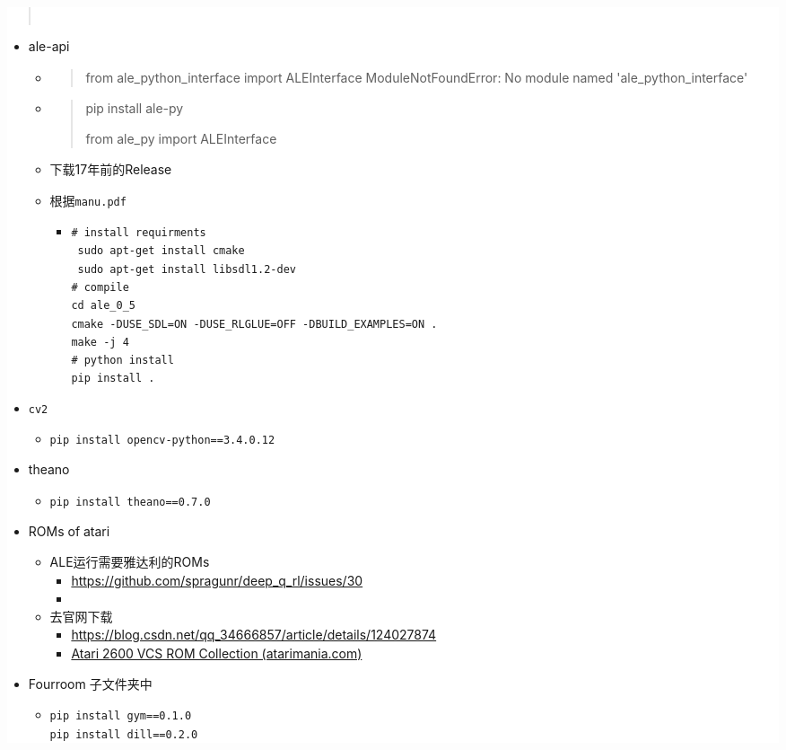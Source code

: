 > ​              

- ale-api

  - > from ale_python_interface import ALEInterface ModuleNotFoundError: No module named 'ale_python_interface'

  - > pip install ale-py
    >
    > from ale_py import ALEInterface

  - 下载17年前的Release

  - 根据`manu.pdf`

    - ```shell
      # install requirments
       sudo apt-get install cmake
       sudo apt-get install libsdl1.2-dev
      # compile
      cd ale_0_5
      cmake -DUSE_SDL=ON -DUSE_RLGLUE=OFF -DBUILD_EXAMPLES=ON .
      make -j 4
      # python install
      pip install .
      ```

- `cv2`

  - ```shell
    pip install opencv-python==3.4.0.12
    ```

- theano

  - ```shell
    pip install theano==0.7.0
    ```

- ROMs of atari

  - ALE运行需要雅达利的ROMs 
    - https://github.com/spragunr/deep_q_rl/issues/30
    - 
  - 去官网下载
    - https://blog.csdn.net/qq_34666857/article/details/124027874
    - [Atari 2600 VCS ROM Collection (atarimania.com)](https://www.atarimania.com/rom_collection_archive_atari_2600_roms.html)

- Fourroom 子文件夹中

  - ```shell
    pip install gym==0.1.0
    pip install dill==0.2.0
    ```
